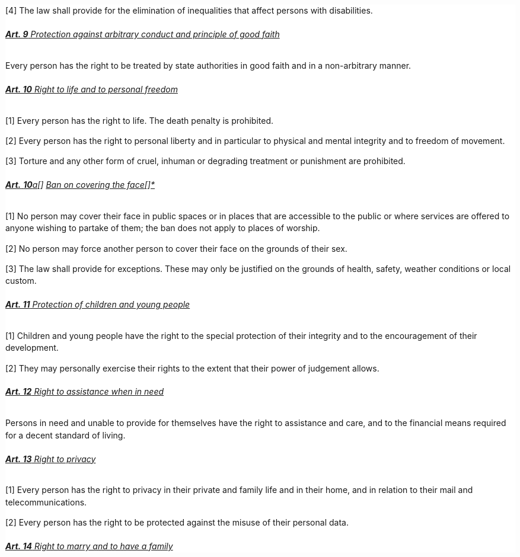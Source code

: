 [4] The law shall provide for the elimination of inequalities that affect persons with disabilities.

###### [**Art. 9** Protection against arbitrary conduct and principle of good faith](https://www.fedlex.admin.ch/eli/cc/1999/404/en#art_9)

 Every person has the right to be treated by state authorities in good faith and in a non-arbitrary manner.

###### [**Art. 10** Right to life and to personal freedom](https://www.fedlex.admin.ch/eli/cc/1999/404/en#art_10)

 [1] Every person has the right to life. The death penalty is prohibited.

[2] Every person has the right to personal liberty and in particular to physical and mental integrity and to freedom of movement.

[3] Torture and any other form of cruel, inhuman or degrading treatment or punishment are prohibited.

###### [**Art.** **10***a*](https://www.fedlex.admin.ch/eli/cc/1999/404/en#art_10_a)[] [Ban on covering the face](https://www.fedlex.admin.ch/eli/cc/1999/404/en#art_10_a)[][*](https://www.fedlex.admin.ch/eli/cc/1999/404/en#art_10_a)

 [1] No person may cover their face in public spaces or in places that are accessible to the public or where services are offered to anyone wishing to partake of them; the ban does not apply to places of worship.

[2] No person may force another person to cover their face on the grounds of their sex.

[3] The law shall provide for exceptions. These may only be justified on the grounds of health, safety, weather conditions or local custom.

###### [**Art. 11** Protection of children and young people](https://www.fedlex.admin.ch/eli/cc/1999/404/en#art_11)

 [1] Children and young people have the right to the special protection of their integrity and to the encouragement of their development.

[2] They may personally exercise their rights to the extent that their power of judgement allows.

###### [**Art. 12** Right to assistance when in need](https://www.fedlex.admin.ch/eli/cc/1999/404/en#art_12)

 Persons in need and unable to provide for themselves have the right to assistance and care, and to the financial means required for a decent standard of living.

###### [**Art. 13** Right to privacy](https://www.fedlex.admin.ch/eli/cc/1999/404/en#art_13)

 [1] Every person has the right to privacy in their private and family life and in their home, and in relation to their mail and telecommunications.

[2] Every person has the right to be protected against the misuse of their personal data.

###### [**Art. 14** Right to marry and to have a family](https://www.fedlex.admin.ch/eli/cc/1999/404/en#art_14)
